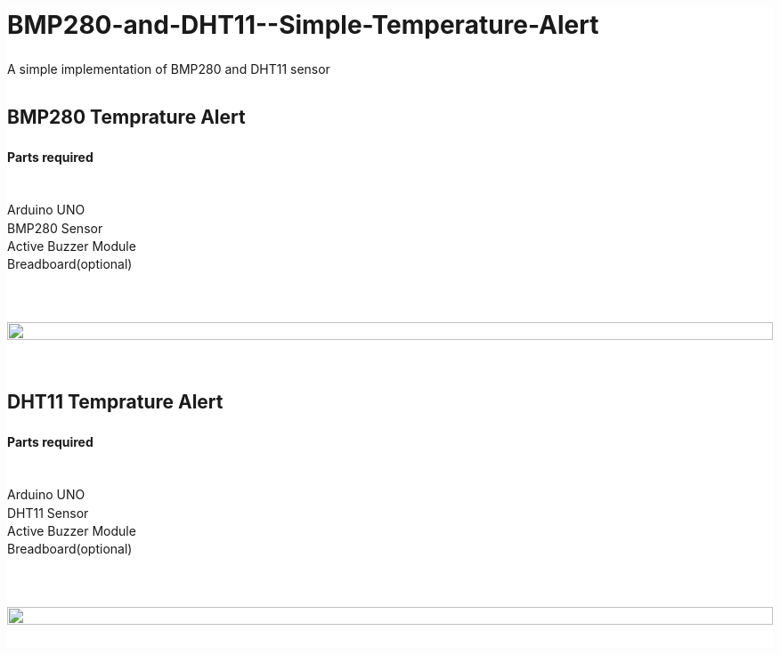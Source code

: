 # BMP280-and-DHT11--Simple-Temperature-Alert
A simple implementation of BMP280 and DHT11 sensor 

<h2>BMP280 Temprature Alert</h2>

<h4>Parts required</h4>
</br>
 Arduino UNO</br>
 BMP280 Sensor</br>
 Active Buzzer Module</br>
 Breadboard(optional)</br>

</br></br>
<img src="https://github.com/KAbhijeet2105/BMP280-and-DHT11--Simple-Temperature-Alert/blob/master/BMP280SimpleTemperatureAlert/BMP280TempAlert.png" height="100%" width="100%">
 </br></br>


<h2>DHT11 Temprature Alert</h2>

<h4>Parts required</h4>
</br>
 Arduino UNO</br>
 DHT11 Sensor</br>
 Active Buzzer Module</br>
 Breadboard(optional)</br>

</br></br>
<img src="https://github.com/KAbhijeet2105/BMP280-and-DHT11--Simple-Temperature-Alert/blob/master/DHT11TemperatureAlert/DHT11TempAlert_bb.png" height="100%" width="100%">
 </br></br>
